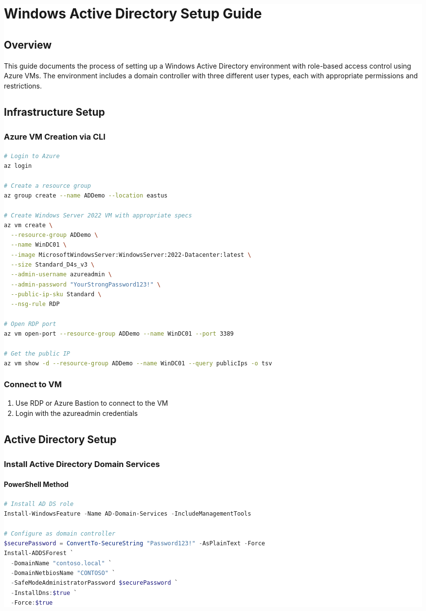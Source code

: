 # Windows Active Directory Setup Guide

## Overview
This guide documents the process of setting up a Windows Active Directory environment with role-based access control using Azure VMs. The environment includes a domain controller with three different user types, each with appropriate permissions and restrictions.

## Infrastructure Setup

### Azure VM Creation via CLI

```bash
# Login to Azure
az login

# Create a resource group
az group create --name ADDemo --location eastus

# Create Windows Server 2022 VM with appropriate specs
az vm create \
  --resource-group ADDemo \
  --name WinDC01 \
  --image MicrosoftWindowsServer:WindowsServer:2022-Datacenter:latest \
  --size Standard_D4s_v3 \
  --admin-username azureadmin \
  --admin-password "YourStrongPassword123!" \
  --public-ip-sku Standard \
  --nsg-rule RDP

# Open RDP port
az vm open-port --resource-group ADDemo --name WinDC01 --port 3389

# Get the public IP
az vm show -d --resource-group ADDemo --name WinDC01 --query publicIps -o tsv
```

### Connect to VM
1. Use RDP or Azure Bastion to connect to the VM
2. Login with the azureadmin credentials

## Active Directory Setup

### Install Active Directory Domain Services

#### PowerShell Method
```powershell
# Install AD DS role
Install-WindowsFeature -Name AD-Domain-Services -IncludeManagementTools

# Configure as domain controller
$securePassword = ConvertTo-SecureString "Password123!" -AsPlainText -Force
Install-ADDSForest `
  -DomainName "contoso.local" `
  -DomainNetbiosName "CONTOSO" `
  -SafeModeAdministratorPassword $securePassword `
  -InstallDns:$true `
  -Force:$true
```
